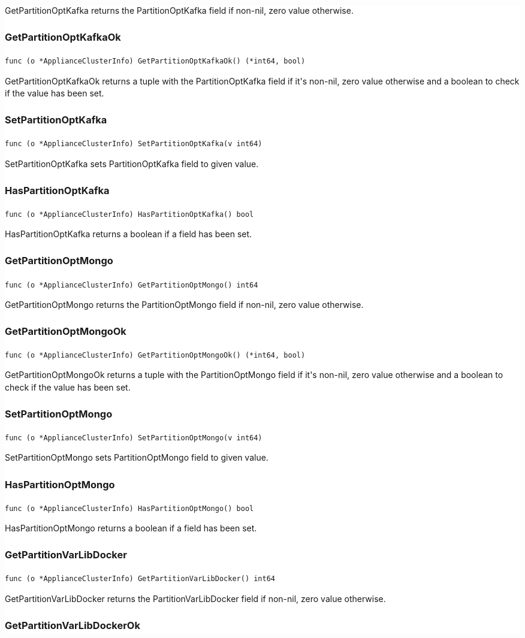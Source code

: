 GetPartitionOptKafka returns the PartitionOptKafka field if non-nil, zero value otherwise.

### GetPartitionOptKafkaOk

`func (o *ApplianceClusterInfo) GetPartitionOptKafkaOk() (*int64, bool)`

GetPartitionOptKafkaOk returns a tuple with the PartitionOptKafka field if it's non-nil, zero value otherwise
and a boolean to check if the value has been set.

### SetPartitionOptKafka

`func (o *ApplianceClusterInfo) SetPartitionOptKafka(v int64)`

SetPartitionOptKafka sets PartitionOptKafka field to given value.

### HasPartitionOptKafka

`func (o *ApplianceClusterInfo) HasPartitionOptKafka() bool`

HasPartitionOptKafka returns a boolean if a field has been set.

### GetPartitionOptMongo

`func (o *ApplianceClusterInfo) GetPartitionOptMongo() int64`

GetPartitionOptMongo returns the PartitionOptMongo field if non-nil, zero value otherwise.

### GetPartitionOptMongoOk

`func (o *ApplianceClusterInfo) GetPartitionOptMongoOk() (*int64, bool)`

GetPartitionOptMongoOk returns a tuple with the PartitionOptMongo field if it's non-nil, zero value otherwise
and a boolean to check if the value has been set.

### SetPartitionOptMongo

`func (o *ApplianceClusterInfo) SetPartitionOptMongo(v int64)`

SetPartitionOptMongo sets PartitionOptMongo field to given value.

### HasPartitionOptMongo

`func (o *ApplianceClusterInfo) HasPartitionOptMongo() bool`

HasPartitionOptMongo returns a boolean if a field has been set.

### GetPartitionVarLibDocker

`func (o *ApplianceClusterInfo) GetPartitionVarLibDocker() int64`

GetPartitionVarLibDocker returns the PartitionVarLibDocker field if non-nil, zero value otherwise.

### GetPartitionVarLibDockerOk
